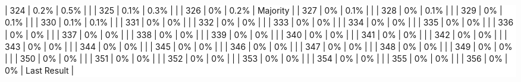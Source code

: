 | 324 | 0.2% | 0.5% |  |
| 325 | 0.1% | 0.3% |  |
| 326 | 0% | 0.2% | Majority |
| 327 | 0% | 0.1% |  |
| 328 | 0% | 0.1% |  |
| 329 | 0% | 0.1% |  |
| 330 | 0.1% | 0.1% |  |
| 331 | 0% | 0% |  |
| 332 | 0% | 0% |  |
| 333 | 0% | 0% |  |
| 334 | 0% | 0% |  |
| 335 | 0% | 0% |  |
| 336 | 0% | 0% |  |
| 337 | 0% | 0% |  |
| 338 | 0% | 0% |  |
| 339 | 0% | 0% |  |
| 340 | 0% | 0% |  |
| 341 | 0% | 0% |  |
| 342 | 0% | 0% |  |
| 343 | 0% | 0% |  |
| 344 | 0% | 0% |  |
| 345 | 0% | 0% |  |
| 346 | 0% | 0% |  |
| 347 | 0% | 0% |  |
| 348 | 0% | 0% |  |
| 349 | 0% | 0% |  |
| 350 | 0% | 0% |  |
| 351 | 0% | 0% |  |
| 352 | 0% | 0% |  |
| 353 | 0% | 0% |  |
| 354 | 0% | 0% |  |
| 355 | 0% | 0% |  |
| 356 | 0% | 0% | Last Result |
